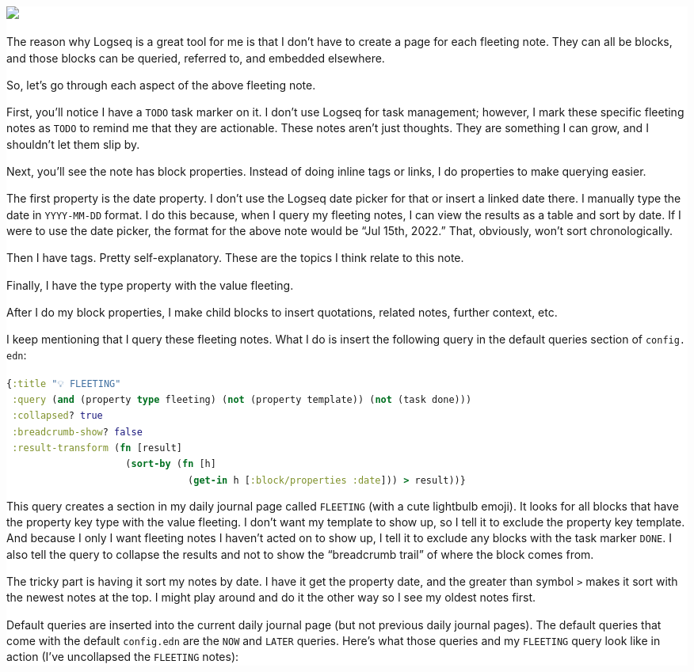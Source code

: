 ![](https://wilde-at-heart.garden/assets/Screen_Shot_2022-07-16_at_11.47.32_AM_1657986489126_0.png)

The reason why Logseq is a great tool for me is that I don’t have to create a page for each fleeting note. They can all be blocks, and those blocks can be queried, referred to, and embedded elsewhere.

So, let’s go through each aspect of the above fleeting note.

First, you’ll notice I have a `TODO` task marker on it. I don’t use Logseq for task management; however, I mark these specific fleeting notes as `TODO` to remind me that they are actionable. These notes aren’t just thoughts. They are something I can grow, and I shouldn’t let them slip by.

Next, you’ll see the note has block properties. Instead of doing inline tags or links, I do properties to make querying easier.

The first property is the date property. I don’t use the Logseq date picker for that or insert a linked date there. I manually type the date in `YYYY-MM-DD` format. I do this because, when I query my fleeting notes, I can view the results as a table and sort by date. If I were to use the date picker, the format for the above note would be “Jul 15th, 2022.” That, obviously, won’t sort chronologically.

Then I have tags. Pretty self-explanatory. These are the topics I think relate to this note.

Finally, I have the type property with the value fleeting.

After I do my block properties, I make child blocks to insert quotations, related notes, further context, etc.

I keep mentioning that I query these fleeting notes. What I do is insert the following query in the default queries section of `config.edn`:

```clojure
{:title "💡 FLEETING"
 :query (and (property type fleeting) (not (property template)) (not (task done)))
 :collapsed? true
 :breadcrumb-show? false
 :result-transform (fn [result]
                     (sort-by (fn [h]
                                (get-in h [:block/properties :date])) > result))}

```

This query creates a section in my daily journal page called `FLEETING` (with a cute lightbulb emoji). It looks for all blocks that have the property key type with the value fleeting. I don’t want my template to show up, so I tell it to exclude the property key template. And because I only I want fleeting notes I haven’t acted on to show up, I tell it to exclude any blocks with the task marker `DONE`. I also tell the query to collapse the results and not to show the “breadcrumb trail” of where the block comes from.

The tricky part is having it sort my notes by date. I have it get the property date, and the greater than symbol `>` makes it sort with the newest notes at the top. I might play around and do it the other way so I see my oldest notes first.

Default queries are inserted into the current daily journal page (but not previous daily journal pages). The default queries that come with the default `config.edn` are the `NOW` and `LATER` queries. Here’s what those queries and my `FLEETING` query look like in action (I’ve uncollapsed the `FLEETING` notes):
